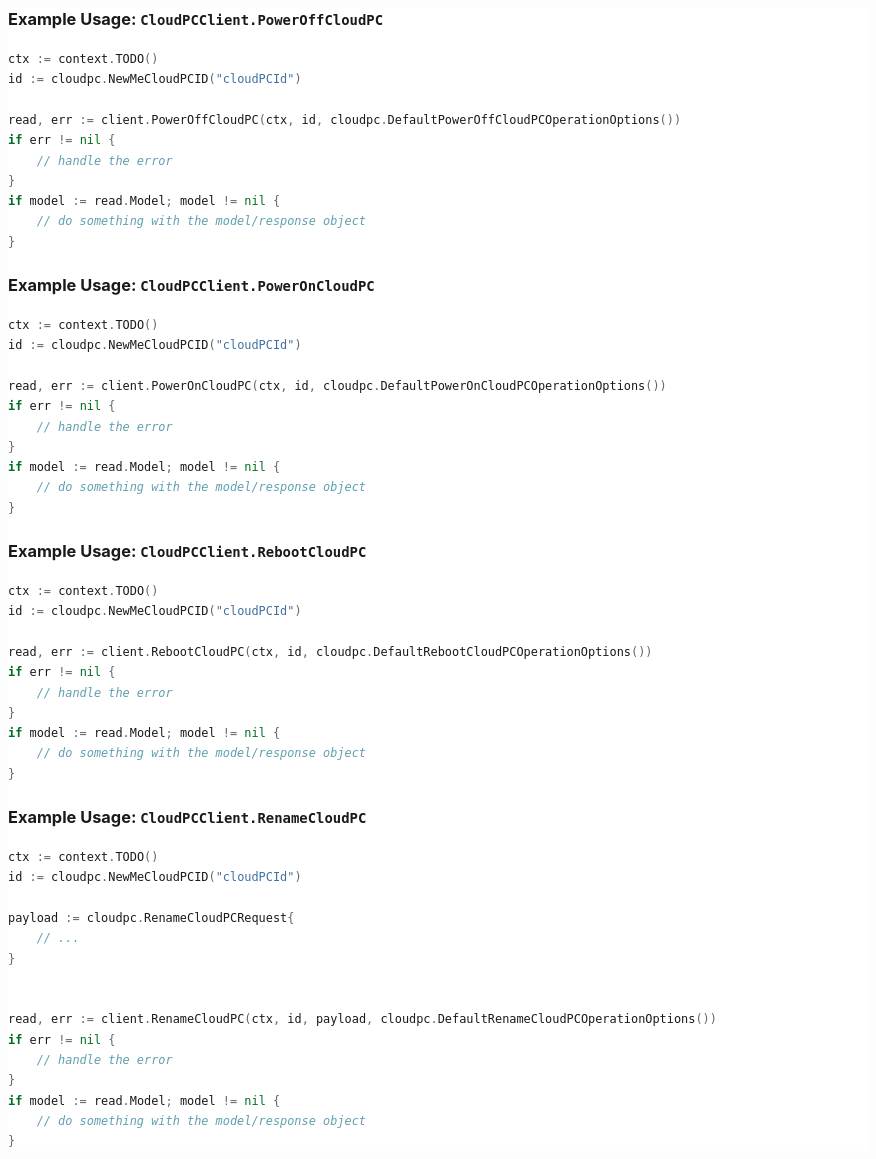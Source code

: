 
### Example Usage: `CloudPCClient.PowerOffCloudPC`

```go
ctx := context.TODO()
id := cloudpc.NewMeCloudPCID("cloudPCId")

read, err := client.PowerOffCloudPC(ctx, id, cloudpc.DefaultPowerOffCloudPCOperationOptions())
if err != nil {
	// handle the error
}
if model := read.Model; model != nil {
	// do something with the model/response object
}
```


### Example Usage: `CloudPCClient.PowerOnCloudPC`

```go
ctx := context.TODO()
id := cloudpc.NewMeCloudPCID("cloudPCId")

read, err := client.PowerOnCloudPC(ctx, id, cloudpc.DefaultPowerOnCloudPCOperationOptions())
if err != nil {
	// handle the error
}
if model := read.Model; model != nil {
	// do something with the model/response object
}
```


### Example Usage: `CloudPCClient.RebootCloudPC`

```go
ctx := context.TODO()
id := cloudpc.NewMeCloudPCID("cloudPCId")

read, err := client.RebootCloudPC(ctx, id, cloudpc.DefaultRebootCloudPCOperationOptions())
if err != nil {
	// handle the error
}
if model := read.Model; model != nil {
	// do something with the model/response object
}
```


### Example Usage: `CloudPCClient.RenameCloudPC`

```go
ctx := context.TODO()
id := cloudpc.NewMeCloudPCID("cloudPCId")

payload := cloudpc.RenameCloudPCRequest{
	// ...
}


read, err := client.RenameCloudPC(ctx, id, payload, cloudpc.DefaultRenameCloudPCOperationOptions())
if err != nil {
	// handle the error
}
if model := read.Model; model != nil {
	// do something with the model/response object
}
```